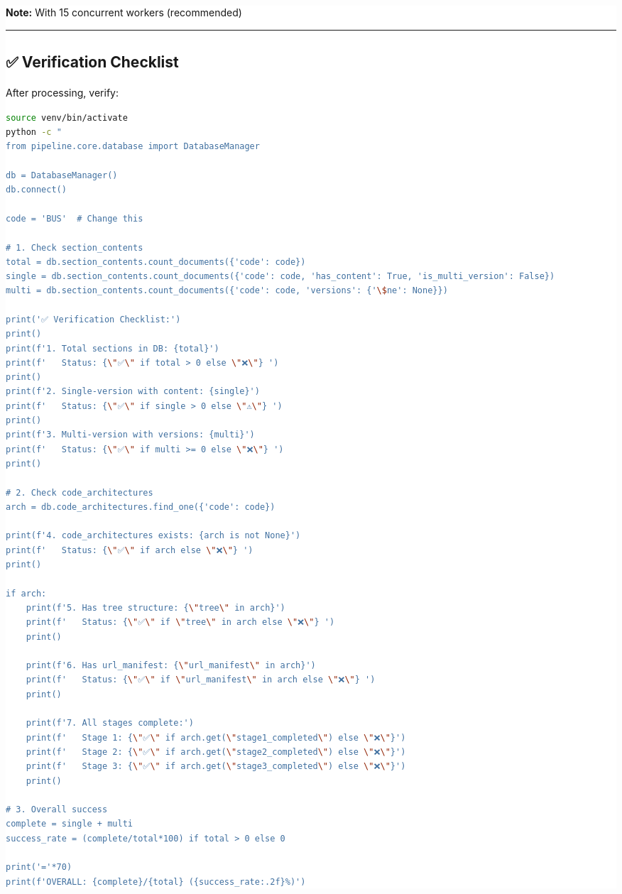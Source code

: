 **Note:** With 15 concurrent workers (recommended)

---

## ✅ Verification Checklist

After processing, verify:

```bash
source venv/bin/activate
python -c "
from pipeline.core.database import DatabaseManager

db = DatabaseManager()
db.connect()

code = 'BUS'  # Change this

# 1. Check section_contents
total = db.section_contents.count_documents({'code': code})
single = db.section_contents.count_documents({'code': code, 'has_content': True, 'is_multi_version': False})
multi = db.section_contents.count_documents({'code': code, 'versions': {'\$ne': None}})

print('✅ Verification Checklist:')
print()
print(f'1. Total sections in DB: {total}')
print(f'   Status: {\"✅\" if total > 0 else \"❌\"} ')
print()
print(f'2. Single-version with content: {single}')
print(f'   Status: {\"✅\" if single > 0 else \"⚠️\"} ')
print()
print(f'3. Multi-version with versions: {multi}')
print(f'   Status: {\"✅\" if multi >= 0 else \"❌\"} ')
print()

# 2. Check code_architectures
arch = db.code_architectures.find_one({'code': code})

print(f'4. code_architectures exists: {arch is not None}')
print(f'   Status: {\"✅\" if arch else \"❌\"} ')
print()

if arch:
    print(f'5. Has tree structure: {\"tree\" in arch}')
    print(f'   Status: {\"✅\" if \"tree\" in arch else \"❌\"} ')
    print()

    print(f'6. Has url_manifest: {\"url_manifest\" in arch}')
    print(f'   Status: {\"✅\" if \"url_manifest\" in arch else \"❌\"} ')
    print()

    print(f'7. All stages complete:')
    print(f'   Stage 1: {\"✅\" if arch.get(\"stage1_completed\") else \"❌\"}')
    print(f'   Stage 2: {\"✅\" if arch.get(\"stage2_completed\") else \"❌\"}')
    print(f'   Stage 3: {\"✅\" if arch.get(\"stage3_completed\") else \"❌\"}')
    print()

# 3. Overall success
complete = single + multi
success_rate = (complete/total*100) if total > 0 else 0

print('='*70)
print(f'OVERALL: {complete}/{total} ({success_rate:.2f}%)')
```
